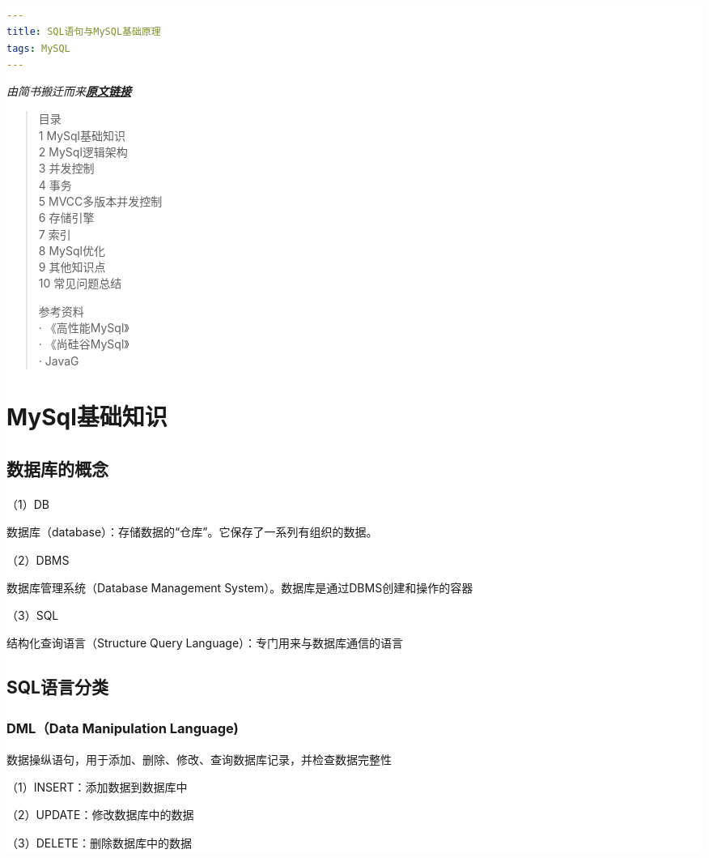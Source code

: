 ```yaml
---
title: SQL语句与MySQL基础原理
tags: MySQL
---
```


*由简书搬迁而来[**原文链接**](https://www.jianshu.com/p/ba39eec70566)*

> 目录  
>  1 MySql基础知识  
>  2 MySql逻辑架构  
>  3 并发控制  
>  4 事务  
>  5 MVCC多版本并发控制  
>  6 存储引擎  
>  7 索引  
>  8 MySql优化  
>  9 其他知识点  
>  10 常见问题总结  
>
> 参考资料  
>  · 《高性能MySql》  
>  · 《尚硅谷MySql》  
>  ·  JavaG  

# MySql基础知识

## 数据库的概念

（1）DB

数据库（database）：存储数据的“仓库”。它保存了一系列有组织的数据。

（2）DBMS

数据库管理系统（Database Management System）。数据库是通过DBMS创建和操作的容器

（3）SQL

结构化查询语言（Structure Query Language）：专门用来与数据库通信的语言

## SQL语言分类

### DML（Data Manipulation Language)

数据操纵语句，用于添加、删除、修改、查询数据库记录，并检查数据完整性

（1）INSERT：添加数据到数据库中

（2）UPDATE：修改数据库中的数据

（3）DELETE：删除数据库中的数据

